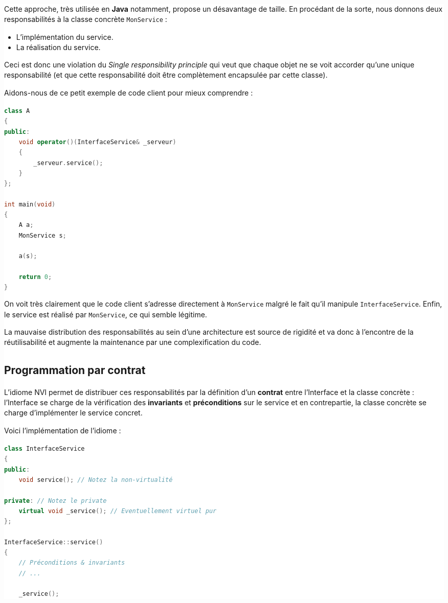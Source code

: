Cette approche, très utilisée en **Java** notamment, propose un désavantage de taille. En procédant de la sorte, nous donnons deux responsabilités à la classe concrète ```MonService``` :

- L’implémentation du service.
- La réalisation du service.

Ceci est donc une violation du *Single responsibility principle* qui veut que chaque objet ne se voit accorder qu’une unique responsabilité (et que cette responsabilité doit être complètement encapsulée par cette classe).

Aidons-nous de ce petit exemple de code client pour mieux comprendre :

```cpp
class A
{
public:
    void operator()(InterfaceService& _serveur)
    {
        _serveur.service();
    }
};

int main(void)
{
    A a;
    MonService s;

    a(s);

    return 0;
}
```


On voit très clairement que le code client s’adresse directement à ```MonService``` malgré le fait qu’il manipule ```InterfaceService```. Enfin, le service est réalisé par ```MonService```, ce qui semble légitime.

La mauvaise distribution des responsabilités au sein d’une architecture est source de rigidité et va donc à l’encontre de la réutilisabilité et augmente la maintenance par une complexification du code.

## Programmation par contrat

L’idiome NVI permet de distribuer ces responsabilités par la définition d’un **contrat** entre l’Interface et la classe concrète : l’Interface se charge de la vérification des **invariants** et **préconditions** sur le service et en contrepartie, la classe concrète se charge d’implémenter le service concret.

Voici l’implémentation de l’idiome :

```cpp
class InterfaceService
{
public:
    void service(); // Notez la non-virtualité

private: // Notez le private
    virtual void _service(); // Eventuellement virtuel pur
};

InterfaceService::service()
{
    // Préconditions & invariants
    // ...

    _service();

```